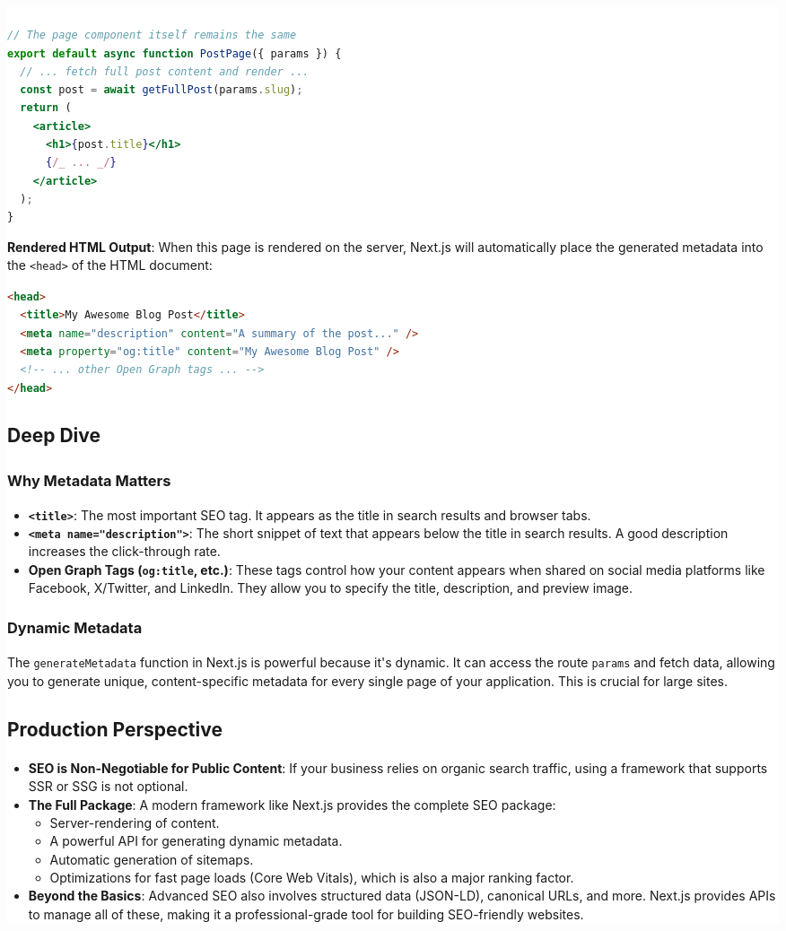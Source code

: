 ```jsx

// The page component itself remains the same
export default async function PostPage({ params }) {
  // ... fetch full post content and render ...
  const post = await getFullPost(params.slug);
  return (
    <article>
      <h1>{post.title}</h1>
      {/_ ... _/}
    </article>
  );
}
```

**Rendered HTML Output**:
When this page is rendered on the server, Next.js will automatically place the generated metadata into the `<head>` of the HTML document:

```html
<head>
  <title>My Awesome Blog Post</title>
  <meta name="description" content="A summary of the post..." />
  <meta property="og:title" content="My Awesome Blog Post" />
  <!-- ... other Open Graph tags ... -->
</head>
```

## Deep Dive

### Why Metadata Matters

- **`<title>`**: The most important SEO tag. It appears as the title in search results and browser tabs.
- **`<meta name="description">`**: The short snippet of text that appears below the title in search results. A good description increases the click-through rate.
- **Open Graph Tags (`og:title`, etc.)**: These tags control how your content appears when shared on social media platforms like Facebook, X/Twitter, and LinkedIn. They allow you to specify the title, description, and preview image.

### Dynamic Metadata

The `generateMetadata` function in Next.js is powerful because it's dynamic. It can access the route `params` and fetch data, allowing you to generate unique, content-specific metadata for every single page of your application. This is crucial for large sites.

## Production Perspective

- **SEO is Non-Negotiable for Public Content**: If your business relies on organic search traffic, using a framework that supports SSR or SSG is not optional.
- **The Full Package**: A modern framework like Next.js provides the complete SEO package:
  - Server-rendering of content.
  - A powerful API for generating dynamic metadata.
  - Automatic generation of sitemaps.
  - Optimizations for fast page loads (Core Web Vitals), which is also a major ranking factor.
- **Beyond the Basics**: Advanced SEO also involves structured data (JSON-LD), canonical URLs, and more. Next.js provides APIs to manage all of these, making it a professional-grade tool for building SEO-friendly websites.
